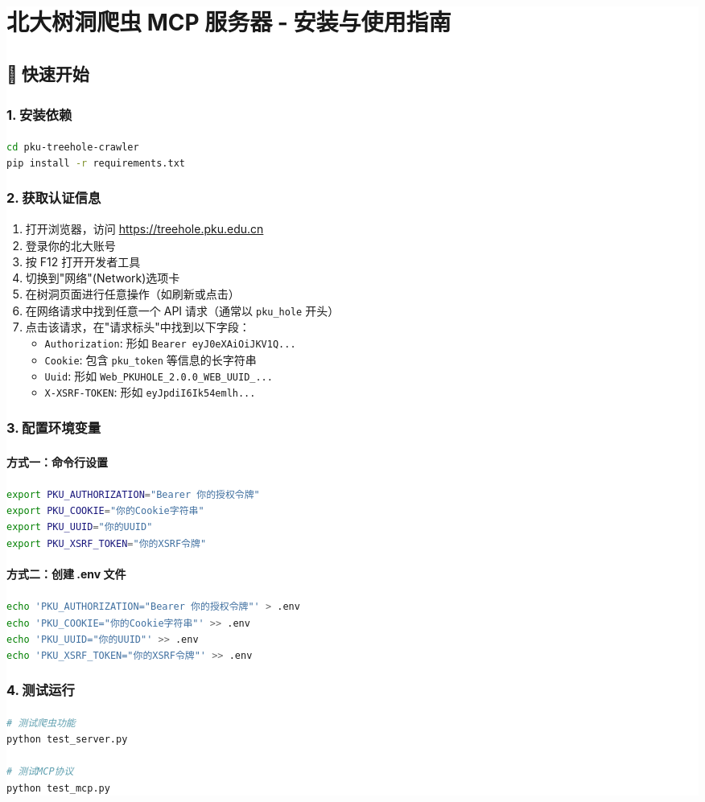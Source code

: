 # 北大树洞爬虫 MCP 服务器 - 安装与使用指南

## 🚀 快速开始

### 1. 安装依赖

```bash
cd pku-treehole-crawler
pip install -r requirements.txt
```

### 2. 获取认证信息

1. 打开浏览器，访问 https://treehole.pku.edu.cn
2. 登录你的北大账号
3. 按 F12 打开开发者工具
4. 切换到"网络"(Network)选项卡
5. 在树洞页面进行任意操作（如刷新或点击）
6. 在网络请求中找到任意一个 API 请求（通常以 `pku_hole` 开头）
7. 点击该请求，在"请求标头"中找到以下字段：
   - `Authorization`: 形如 `Bearer eyJ0eXAiOiJKV1Q...`
   - `Cookie`: 包含 `pku_token` 等信息的长字符串
   - `Uuid`: 形如 `Web_PKUHOLE_2.0.0_WEB_UUID_...`
   - `X-XSRF-TOKEN`: 形如 `eyJpdiI6Ik54emlh...`

### 3. 配置环境变量

#### 方式一：命令行设置
```bash
export PKU_AUTHORIZATION="Bearer 你的授权令牌"
export PKU_COOKIE="你的Cookie字符串"
export PKU_UUID="你的UUID"
export PKU_XSRF_TOKEN="你的XSRF令牌"
```

#### 方式二：创建 .env 文件
```bash
echo 'PKU_AUTHORIZATION="Bearer 你的授权令牌"' > .env
echo 'PKU_COOKIE="你的Cookie字符串"' >> .env
echo 'PKU_UUID="你的UUID"' >> .env
echo 'PKU_XSRF_TOKEN="你的XSRF令牌"' >> .env
```

### 4. 测试运行

```bash
# 测试爬虫功能
python test_server.py

# 测试MCP协议
python test_mcp.py
```
